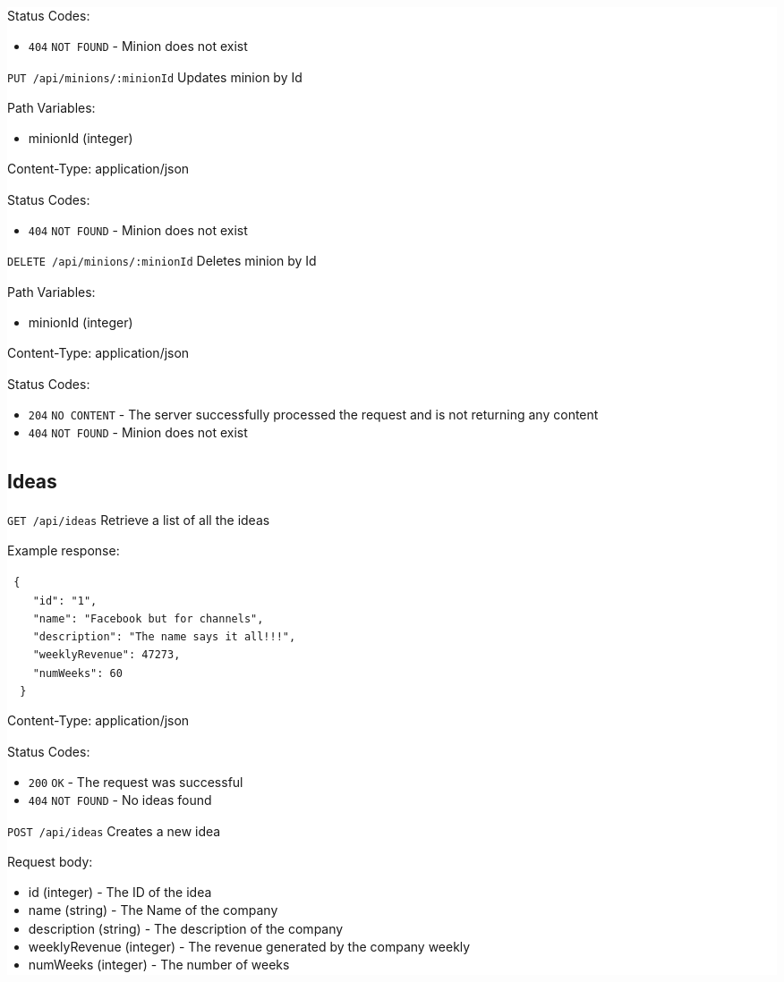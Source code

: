  Status Codes: 
  - `404` `NOT FOUND` - Minion does not exist

`PUT /api/minions/:minionId`
  Updates minion by Id
  
  Path Variables: 
  - minionId (integer)

  Content-Type: application/json
  
  Status Codes: 
  - `404` `NOT FOUND` - Minion does not exist

`DELETE /api/minions/:minionId`
  Deletes minion by Id

  Path Variables:
  - minionId (integer)

  Content-Type: application/json

  Status Codes: 
  - `204` `NO CONTENT` - The server successfully processed the request and is not returning any content
  - `404` `NOT FOUND` - Minion does not exist

## Ideas

`GET /api/ideas`
  Retrieve a list of all the ideas
  
  Example response:
  ```
   {
      "id": "1",
      "name": "Facebook but for channels",
      "description": "The name says it all!!!",
      "weeklyRevenue": 47273,
      "numWeeks": 60
    }
  ```

  Content-Type: application/json

  Status Codes: 
  - `200` `OK` - The request was successful
  - `404` `NOT FOUND` - No ideas found

`POST /api/ideas`
  Creates a new idea

  Request body: 
  - id (integer) - The ID of the idea
  - name (string) - The Name of the company
  - description (string) - The description of the company
  - weeklyRevenue (integer) - The revenue generated by the company weekly
  - numWeeks (integer) - The number of weeks
